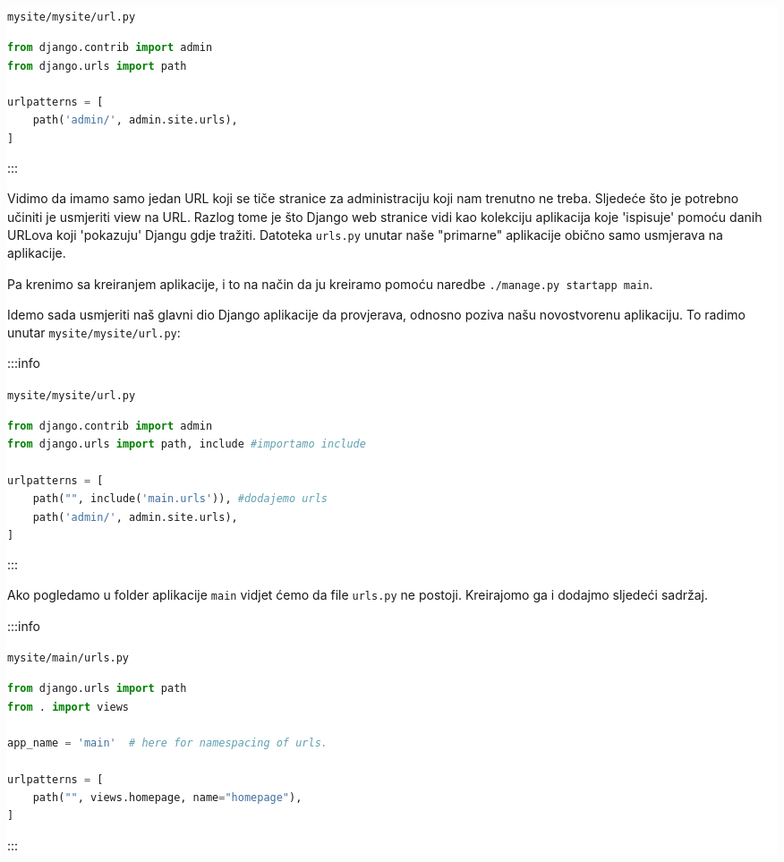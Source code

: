 `mysite/mysite/url.py`

```python
from django.contrib import admin
from django.urls import path

urlpatterns = [
    path('admin/', admin.site.urls),
]
```
:::

Vidimo da imamo samo jedan URL koji se tiče stranice za administraciju koji nam trenutno ne treba. Sljedeće što je potrebno učiniti je usmjeriti view na URL. Razlog tome je što Django web stranice vidi kao kolekciju aplikacija koje 'ispisuje' pomoću danih URLova koji 'pokazuju' Djangu gdje tražiti. Datoteka `urls.py` unutar naše "primarne" aplikacije obično samo usmjerava na aplikacije. 

Pa krenimo sa kreiranjem aplikacije, i to na način da ju kreiramo pomoću naredbe `./manage.py startapp main`.

Idemo sada usmjeriti naš glavni dio Django aplikacije da provjerava, odnosno poziva našu novostvorenu aplikaciju. To radimo unutar `mysite/mysite/url.py`:


:::info

`mysite/mysite/url.py`

```python
from django.contrib import admin
from django.urls import path, include #importamo include

urlpatterns = [
    path("", include('main.urls')), #dodajemo urls
    path('admin/', admin.site.urls),
]
```
:::


Ako pogledamo u folder aplikacije `main` vidjet ćemo da file `urls.py` ne postoji. Kreirajomo ga  i dodajmo sljedeći sadržaj.

:::info

`mysite/main/urls.py`

```python
from django.urls import path
from . import views

app_name = 'main'  # here for namespacing of urls.

urlpatterns = [
    path("", views.homepage, name="homepage"),
]
```
:::
